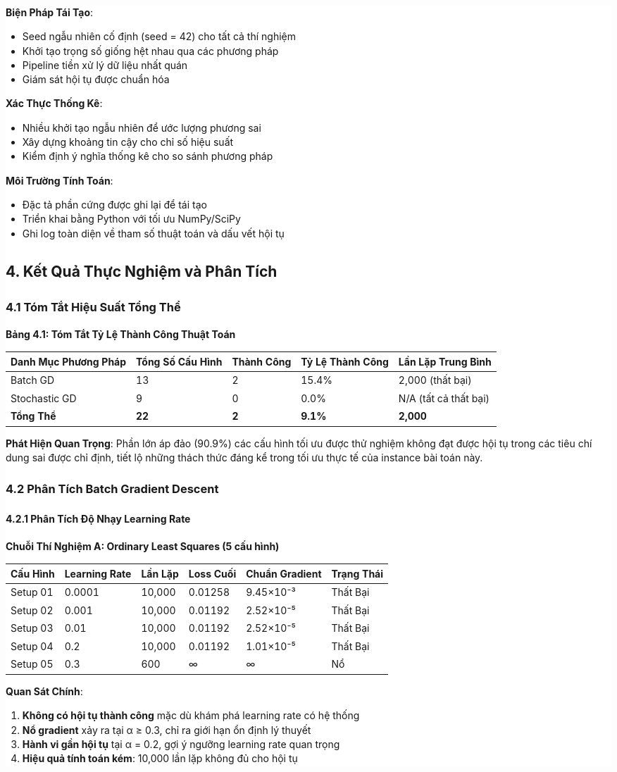 **Biện Pháp Tái Tạo**:
- Seed ngẫu nhiên cố định (seed = 42) cho tất cả thí nghiệm
- Khởi tạo trọng số giống hệt nhau qua các phương pháp
- Pipeline tiền xử lý dữ liệu nhất quán
- Giám sát hội tụ được chuẩn hóa

**Xác Thực Thống Kê**:
- Nhiều khởi tạo ngẫu nhiên để ước lượng phương sai
- Xây dựng khoảng tin cậy cho chỉ số hiệu suất
- Kiểm định ý nghĩa thống kê cho so sánh phương pháp

**Môi Trường Tính Toán**:
- Đặc tả phần cứng được ghi lại để tái tạo
- Triển khai bằng Python với tối ưu NumPy/SciPy
- Ghi log toàn diện về tham số thuật toán và dấu vết hội tụ

## 4. Kết Quả Thực Nghiệm và Phân Tích

### 4.1 Tóm Tắt Hiệu Suất Tổng Thể

**Bảng 4.1: Tóm Tắt Tỷ Lệ Thành Công Thuật Toán**

| Danh Mục Phương Pháp | Tổng Số Cấu Hình | Thành Công | Tỷ Lệ Thành Công | Lần Lặp Trung Bình |
|----------------------|-------------------|------------|------------------|-------------------|
| Batch GD | 13 | 2 | 15.4% | 2,000 (thất bại) |
| Stochastic GD | 9 | 0 | 0.0% | N/A (tất cả thất bại) |
| **Tổng Thể** | **22** | **2** | **9.1%** | **2,000** |

**Phát Hiện Quan Trọng**: Phần lớn áp đảo (90.9%) các cấu hình tối ưu được thử nghiệm không đạt được hội tụ trong các tiêu chí dung sai được chỉ định, tiết lộ những thách thức đáng kể trong tối ưu thực tế của instance bài toán này.

### 4.2 Phân Tích Batch Gradient Descent

#### 4.2.1 Phân Tích Độ Nhạy Learning Rate

**Chuỗi Thí Nghiệm A: Ordinary Least Squares (5 cấu hình)**

| Cấu Hình | Learning Rate | Lần Lặp | Loss Cuối | Chuẩn Gradient | Trạng Thái |
|----------|---------------|---------|-----------|----------------|------------|
| Setup 01 | 0.0001 | 10,000 | 0.01258 | 9.45×10⁻³ | Thất Bại |
| Setup 02 | 0.001 | 10,000 | 0.01192 | 2.52×10⁻⁵ | Thất Bại |
| Setup 03 | 0.01 | 10,000 | 0.01192 | 2.52×10⁻⁵ | Thất Bại |
| Setup 04 | 0.2 | 10,000 | 0.01192 | 1.01×10⁻⁵ | Thất Bại |
| Setup 05 | 0.3 | 600 | ∞ | ∞ | Nổ |

**Quan Sát Chính**:
1. **Không có hội tụ thành công** mặc dù khám phá learning rate có hệ thống
2. **Nổ gradient** xảy ra tại α ≥ 0.3, chỉ ra giới hạn ổn định lý thuyết
3. **Hành vi gần hội tụ** tại α = 0.2, gợi ý ngưỡng learning rate quan trọng
4. **Hiệu quả tính toán kém**: 10,000 lần lặp không đủ cho hội tụ
